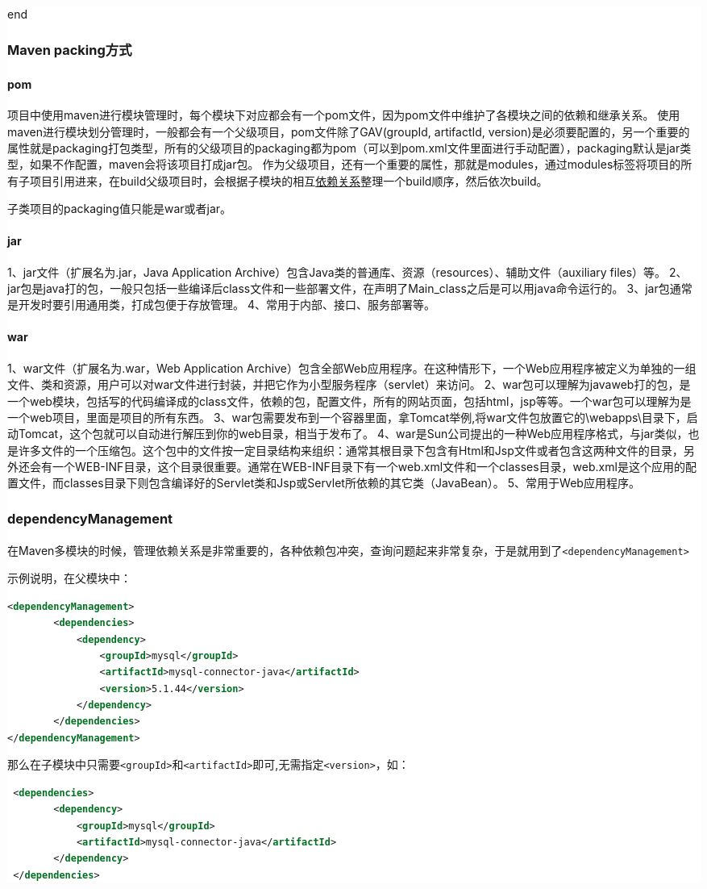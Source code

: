 end

### Maven packing方式

#### pom

项目中使用maven进行模块管理时，每个模块下对应都会有一个pom文件，因为pom文件中维护了各模块之间的依赖和继承关系。
使用maven进行模块划分管理时，一般都会有一个父级项目，pom文件除了GAV(groupId, artifactId, version)是必须要配置的，另一个重要的属性就是packaging打包类型，所有的父级项目的packaging都为pom（可以到pom.xml文件里面进行手动配置），packaging默认是jar类型，如果不作配置，maven会将该项目打成jar包。
作为父级项目，还有一个重要的属性，那就是modules，通过modules标签将项目的所有子项目引用进来，在build父级项目时，会根据子模块的相互[依赖关系](https://so.csdn.net/so/search?q=依赖关系&spm=1001.2101.3001.7020)整理一个build顺序，然后依次build。

子类项目的packaging值只能是war或者jar。

#### jar
1、jar文件（扩展名为.jar，Java Application Archive）包含Java类的普通库、资源（resources）、辅助文件（auxiliary files）等。
2、jar包是java打的包，一般只包括一些编译后class文件和一些部署文件，在声明了Main_class之后是可以用java命令运行的。
3、jar包通常是开发时要引用通用类，打成包便于存放管理。
4、常用于内部、接口、服务部署等。

#### war
1、war文件（扩展名为.war，Web Application Archive）包含全部Web应用程序。在这种情形下，一个Web应用程序被定义为单独的一组文件、类和资源，用户可以对war文件进行封装，并把它作为小型服务程序（servlet）来访问。
2、war包可以理解为javaweb打的包，是一个web模块，包括写的代码编译成的class文件，依赖的包，配置文件，所有的网站页面，包括html，jsp等等。一个war包可以理解为是一个web项目，里面是项目的所有东西。
3、war包需要发布到一个容器里面，拿Tomcat举例,将war文件包放置它的\webapps\目录下，启动Tomcat，这个包就可以自动进行解压到你的web目录，相当于发布了。
4、war是Sun公司提出的一种Web应用程序格式，与jar类似，也是许多文件的一个压缩包。这个包中的文件按一定目录结构来组织：通常其根目录下包含有Html和Jsp文件或者包含这两种文件的目录，另外还会有一个WEB-INF目录，这个目录很重要。通常在WEB-INF目录下有一个web.xml文件和一个classes目录，web.xml是这个应用的配置文件，而classes目录下则包含编译好的Servlet类和Jsp或Servlet所依赖的其它类（JavaBean）。
5、常用于Web应用程序。

### dependencyManagement

在Maven多模块的时候，管理依赖关系是非常重要的，各种依赖包冲突，查询问题起来非常复杂，于是就用到了`<dependencyManagement>`

示例说明，在父模块中：

```xml
<dependencyManagement>
        <dependencies>
            <dependency>
                <groupId>mysql</groupId>
                <artifactId>mysql-connector-java</artifactId>
                <version>5.1.44</version>
            </dependency>
        </dependencies>
</dependencyManagement>
```

那么在子模块中只需要`<groupId>`和`<artifactId>`即可,无需指定`<version>`，如：

```xml
 <dependencies>
        <dependency>
            <groupId>mysql</groupId>
            <artifactId>mysql-connector-java</artifactId>
        </dependency>
 </dependencies>
```
